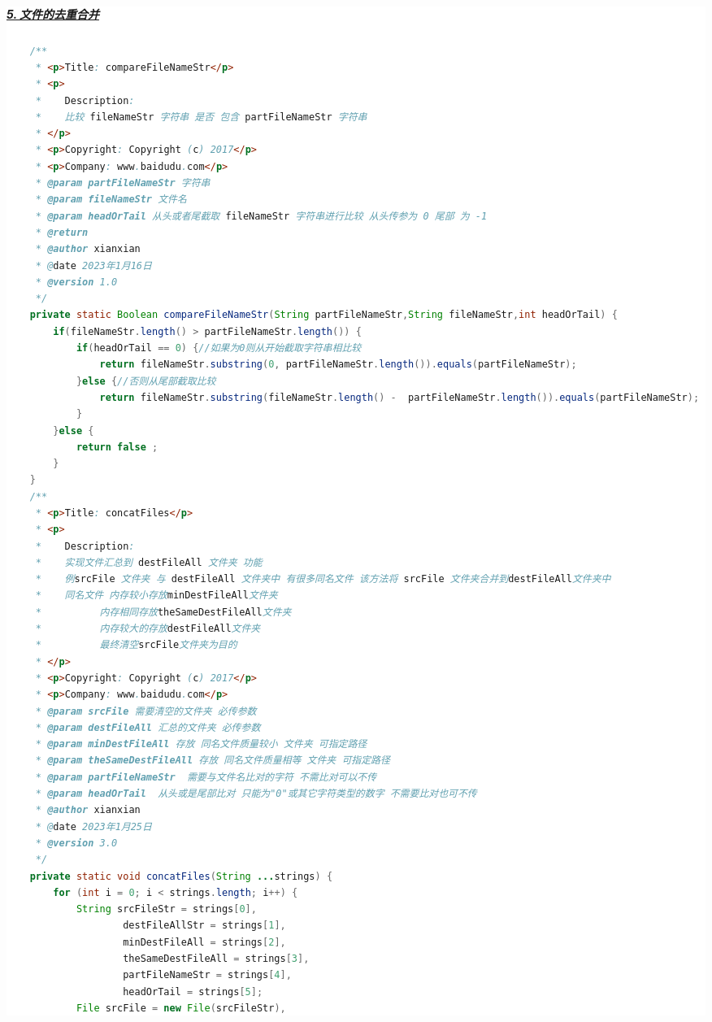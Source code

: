 ##### [5. 文件的去重合并](#3-文件的去重合并效果演示)

```Java
	/**
	 * <p>Title: compareFileNameStr</p>  
	 * <p>
	 *    Description: 
	 *    比较 fileNameStr 字符串 是否 包含 partFileNameStr 字符串
	 * </p>
	 * <p>Copyright: Copyright (c) 2017</p>
	 * <p>Company: www.baidudu.com</p>
	 * @param partFileNameStr 字符串
	 * @param fileNameStr 文件名
	 * @param headOrTail 从头或者尾截取 fileNameStr 字符串进行比较 从头传参为 0 尾部 为 -1
	 * @return  
	 * @author xianxian
	 * @date 2023年1月16日
	 * @version 1.0
	 */
	private static Boolean compareFileNameStr(String partFileNameStr,String fileNameStr,int headOrTail) {
		if(fileNameStr.length() > partFileNameStr.length()) {
			if(headOrTail == 0) {//如果为0则从开始截取字符串相比较
				return fileNameStr.substring(0, partFileNameStr.length()).equals(partFileNameStr);
			}else {//否则从尾部截取比较
				return fileNameStr.substring(fileNameStr.length() -  partFileNameStr.length()).equals(partFileNameStr);
			}
		}else {
			return false ;
		}
	}
	/**
	 * <p>Title: concatFiles</p>  
	 * <p>
	 *    Description: 
	 *    实现文件汇总到 destFileAll 文件夹 功能
	 *    例srcFile 文件夹 与 destFileAll 文件夹中 有很多同名文件 该方法将 srcFile 文件夹合并到destFileAll文件夹中
	 *    同名文件 内存较小存放minDestFileAll文件夹
	 *          内存相同存放theSameDestFileAll文件夹
	 *          内存较大的存放destFileAll文件夹
	 *          最终清空srcFile文件夹为目的
	 * </p>  
	 * <p>Copyright: Copyright (c) 2017</p>  
	 * <p>Company: www.baidudu.com</p>  
	 * @param srcFile 需要清空的文件夹 必传参数
	 * @param destFileAll 汇总的文件夹 必传参数
	 * @param minDestFileAll 存放 同名文件质量较小 文件夹 可指定路径 
	 * @param theSameDestFileAll 存放 同名文件质量相等 文件夹 可指定路径 
	 * @param partFileNameStr  需要与文件名比对的字符 不需比对可以不传
	 * @param headOrTail  从头或是尾部比对 只能为"0"或其它字符类型的数字 不需要比对也可不传
	 * @author xianxian
	 * @date 2023年1月25日  
	 * @version 3.0
	 */
	private static void concatFiles(String ...strings) {
		for (int i = 0; i < strings.length; i++) {
			String srcFileStr = strings[0],
					destFileAllStr = strings[1],
					minDestFileAll = strings[2],
					theSameDestFileAll = strings[3],
					partFileNameStr = strings[4],
					headOrTail = strings[5];
			File srcFile = new File(srcFileStr),
```